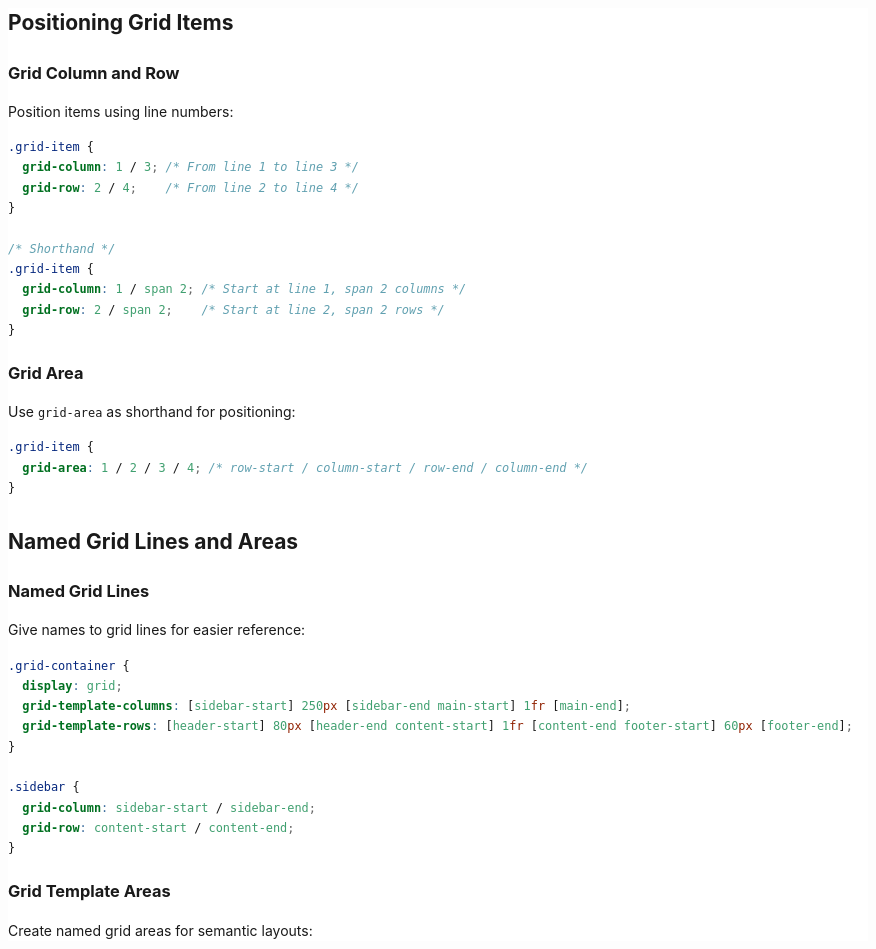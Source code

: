 ## Positioning Grid Items

### Grid Column and Row

Position items using line numbers:

```css
.grid-item {
  grid-column: 1 / 3; /* From line 1 to line 3 */
  grid-row: 2 / 4;    /* From line 2 to line 4 */
}

/* Shorthand */
.grid-item {
  grid-column: 1 / span 2; /* Start at line 1, span 2 columns */
  grid-row: 2 / span 2;    /* Start at line 2, span 2 rows */
}
```

### Grid Area

Use `grid-area` as shorthand for positioning:

```css
.grid-item {
  grid-area: 1 / 2 / 3 / 4; /* row-start / column-start / row-end / column-end */
}
```

## Named Grid Lines and Areas

### Named Grid Lines

Give names to grid lines for easier reference:

```css
.grid-container {
  display: grid;
  grid-template-columns: [sidebar-start] 250px [sidebar-end main-start] 1fr [main-end];
  grid-template-rows: [header-start] 80px [header-end content-start] 1fr [content-end footer-start] 60px [footer-end];
}

.sidebar {
  grid-column: sidebar-start / sidebar-end;
  grid-row: content-start / content-end;
}
```

### Grid Template Areas

Create named grid areas for semantic layouts:
